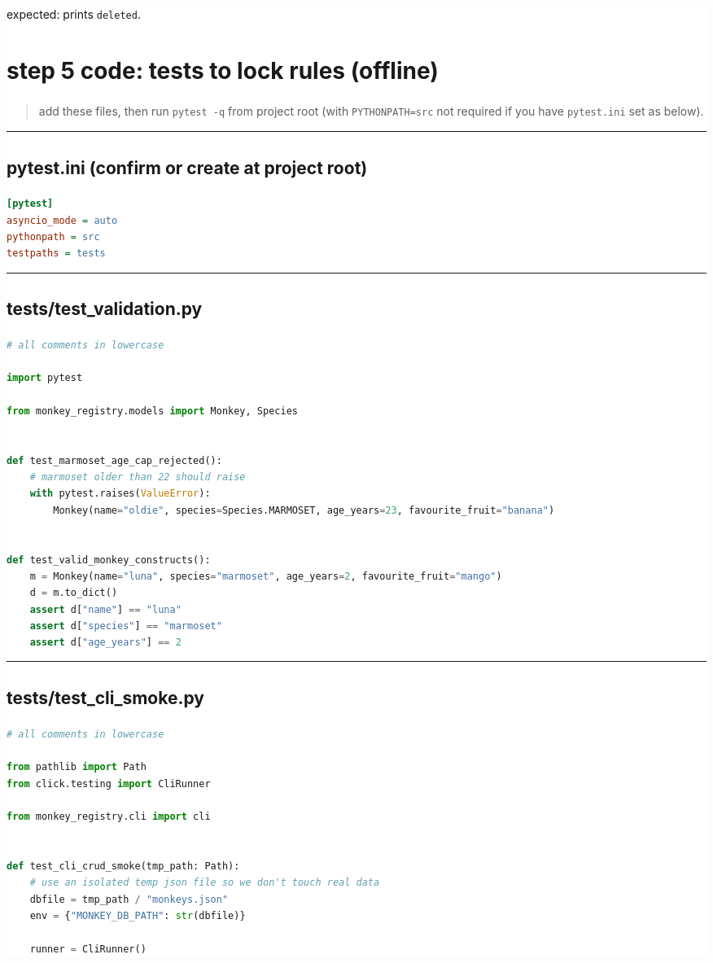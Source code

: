 expected: prints `deleted`.



# step 5 code: tests to lock rules (offline)

> add these files, then run `pytest -q` from project root (with `PYTHONPATH=src` not required if you have `pytest.ini` set as below).

---

## pytest.ini (confirm or create at project root)

```ini
[pytest]
asyncio_mode = auto
pythonpath = src
testpaths = tests
```

---

## tests/test\_validation.py

```python
# all comments in lowercase

import pytest

from monkey_registry.models import Monkey, Species


def test_marmoset_age_cap_rejected():
    # marmoset older than 22 should raise
    with pytest.raises(ValueError):
        Monkey(name="oldie", species=Species.MARMOSET, age_years=23, favourite_fruit="banana")


def test_valid_monkey_constructs():
    m = Monkey(name="luna", species="marmoset", age_years=2, favourite_fruit="mango")
    d = m.to_dict()
    assert d["name"] == "luna"
    assert d["species"] == "marmoset"
    assert d["age_years"] == 2
```

---

## tests/test\_cli\_smoke.py

```python
# all comments in lowercase

from pathlib import Path
from click.testing import CliRunner

from monkey_registry.cli import cli


def test_cli_crud_smoke(tmp_path: Path):
    # use an isolated temp json file so we don't touch real data
    dbfile = tmp_path / "monkeys.json"
    env = {"MONKEY_DB_PATH": str(dbfile)}

    runner = CliRunner()
```